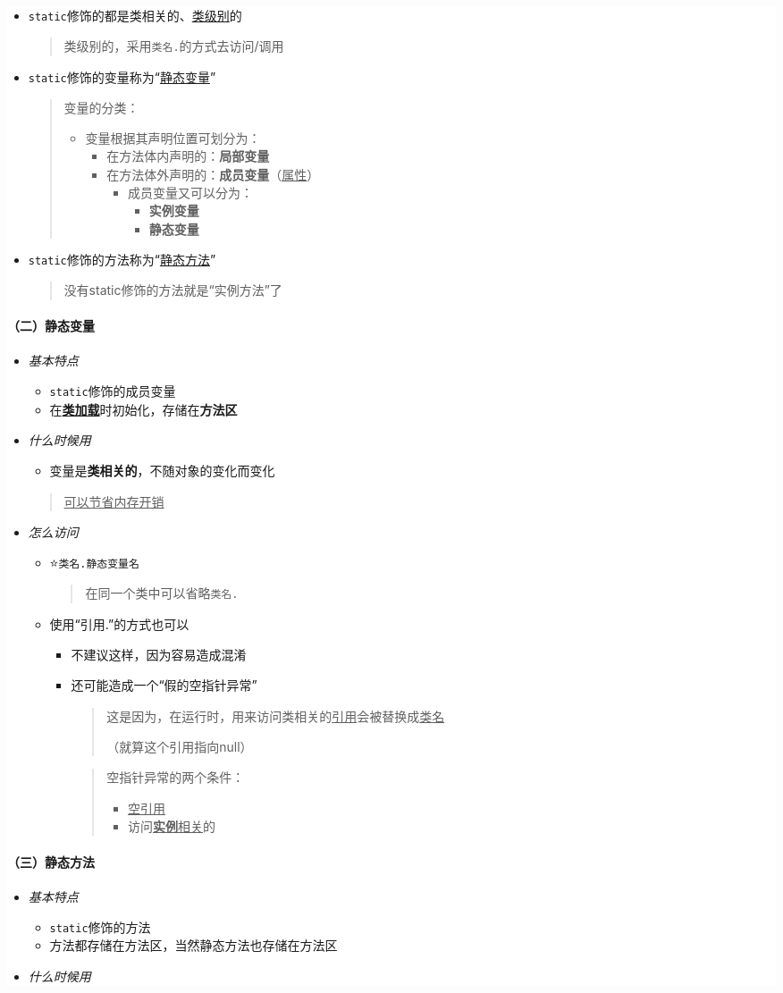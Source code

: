 - `static`修饰的都是类相关的、<u>类级别</u>的

  > 类级别的，采用`类名.`的方式去访问/调用

- `static`修饰的变量称为“<u>静态变量</u>”

  > 变量的分类：
  >
  > - 变量根据其声明位置可划分为：
  >   - 在方法体内声明的：**局部变量**
  >   - 在方法体外声明的：**成员变量**（<u>属性</u>）
  >     - 成员变量又可以分为：
  >       - **实例变量**
  >       - **静态变量**

- `static`修饰的方法称为“<u>静态方法</u>”

  > 没有static修饰的方法就是“实例方法”了

#### （二）静态变量

- *基本特点*

  - `static`修饰的成员变量
  - 在<u>**类加载**</u>时初始化，存储在**方法区**

- *什么时候用*

  - 变量是**类相关的**，不随对象的变化而变化

  > <u>可以节省内存开销</u>

- *怎么访问*

  - :star:`类名.静态变量名`

    > 在同一个类中可以省略`类名.`

  - 使用“引用.”的方式也可以

    - 不建议这样，因为容易造成混淆

    - 还可能造成一个“假的空指针异常”

      > 这是因为，在运行时，用来访问类相关的<u>引用</u>会被替换成<u>类名</u>
      >
      > （就算这个引用指向null）

      > 空指针异常的两个条件：
      >
      > - <u>空引用</u>
      > - 访问<u>**实例**相关</u>的

#### （三）静态方法

- *基本特点*

  - `static`修饰的方法
  - 方法都存储在方法区，当然静态方法也存储在方法区

- *什么时候用*
